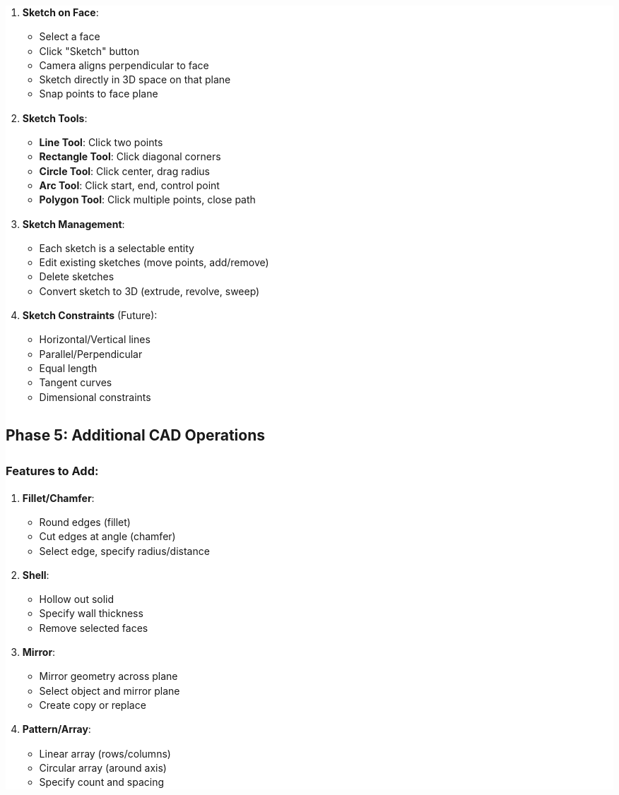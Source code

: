 1. **Sketch on Face**:

   - Select a face
   - Click "Sketch" button
   - Camera aligns perpendicular to face
   - Sketch directly in 3D space on that plane
   - Snap points to face plane

2. **Sketch Tools**:
   - **Line Tool**: Click two points
   - **Rectangle Tool**: Click diagonal corners
   - **Circle Tool**: Click center, drag radius
   - **Arc Tool**: Click start, end, control point
   - **Polygon Tool**: Click multiple points, close path
3. **Sketch Management**:

   - Each sketch is a selectable entity
   - Edit existing sketches (move points, add/remove)
   - Delete sketches
   - Convert sketch to 3D (extrude, revolve, sweep)

4. **Sketch Constraints** (Future):
   - Horizontal/Vertical lines
   - Parallel/Perpendicular
   - Equal length
   - Tangent curves
   - Dimensional constraints

## Phase 5: Additional CAD Operations

### Features to Add:

1. **Fillet/Chamfer**:

   - Round edges (fillet)
   - Cut edges at angle (chamfer)
   - Select edge, specify radius/distance

2. **Shell**:

   - Hollow out solid
   - Specify wall thickness
   - Remove selected faces

3. **Mirror**:

   - Mirror geometry across plane
   - Select object and mirror plane
   - Create copy or replace

4. **Pattern/Array**:

   - Linear array (rows/columns)
   - Circular array (around axis)
   - Specify count and spacing
